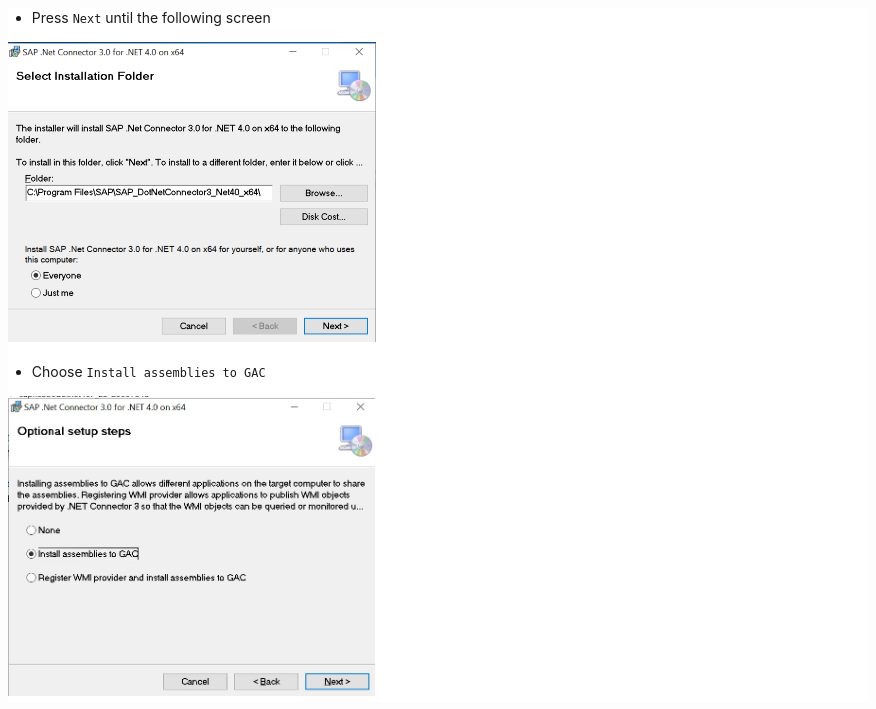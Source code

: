 * Press `Next` until the following screen 

<img src="images/gw/vm-gw-connsetup2.png" height=300>

* Choose `Install assemblies to GAC`

<img src="images/gw/vm-gw6.jpg" height=300>
 